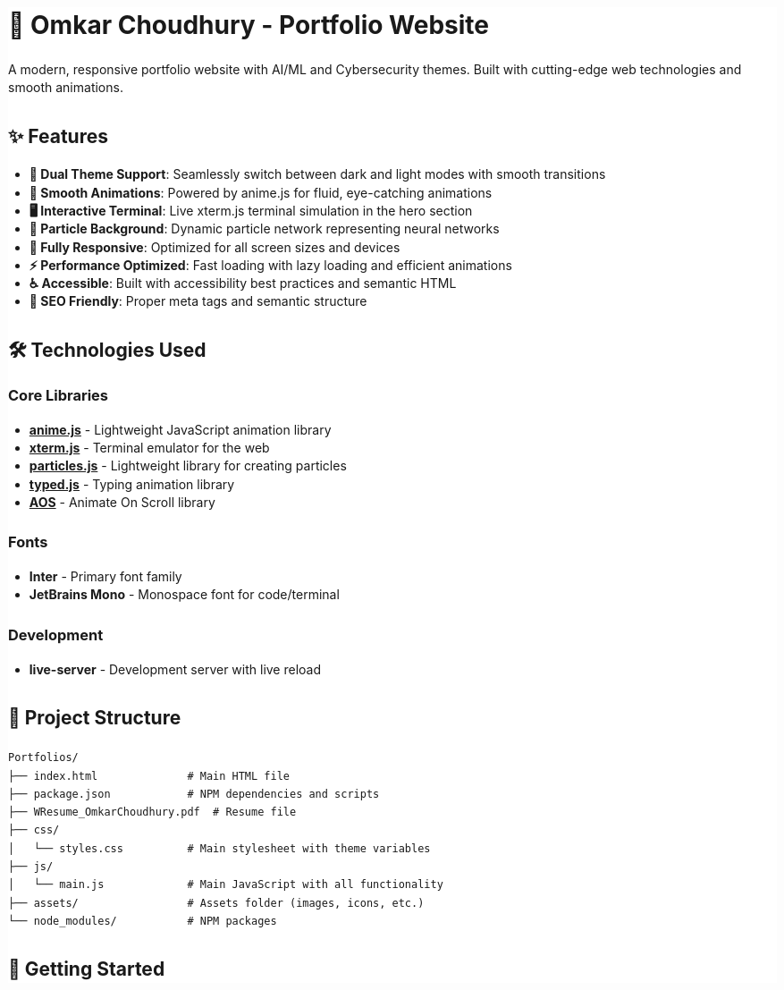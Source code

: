 # 🚀 Omkar Choudhury - Portfolio Website

A modern, responsive portfolio website with AI/ML and Cybersecurity themes. Built with cutting-edge web technologies and smooth animations.

## ✨ Features

- **🎨 Dual Theme Support**: Seamlessly switch between dark and light modes with smooth transitions
- **💫 Smooth Animations**: Powered by anime.js for fluid, eye-catching animations
- **🖥️ Interactive Terminal**: Live xterm.js terminal simulation in the hero section
- **🌌 Particle Background**: Dynamic particle network representing neural networks
- **📱 Fully Responsive**: Optimized for all screen sizes and devices
- **⚡ Performance Optimized**: Fast loading with lazy loading and efficient animations
- **♿ Accessible**: Built with accessibility best practices and semantic HTML
- **🎯 SEO Friendly**: Proper meta tags and semantic structure

## 🛠️ Technologies Used

### Core Libraries
- **[anime.js](https://animejs.com/)** - Lightweight JavaScript animation library
- **[xterm.js](https://xtermjs.org/)** - Terminal emulator for the web
- **[particles.js](https://vincentgarreau.com/particles.js/)** - Lightweight library for creating particles
- **[typed.js](https://github.com/mattboldt/typed.js/)** - Typing animation library
- **[AOS](https://michalsnik.github.io/aos/)** - Animate On Scroll library

### Fonts
- **Inter** - Primary font family
- **JetBrains Mono** - Monospace font for code/terminal

### Development
- **live-server** - Development server with live reload

## 📂 Project Structure

```
Portfolios/
├── index.html              # Main HTML file
├── package.json            # NPM dependencies and scripts
├── WResume_OmkarChoudhury.pdf  # Resume file
├── css/
│   └── styles.css          # Main stylesheet with theme variables
├── js/
│   └── main.js             # Main JavaScript with all functionality
├── assets/                 # Assets folder (images, icons, etc.)
└── node_modules/           # NPM packages
```

## 🚀 Getting Started
